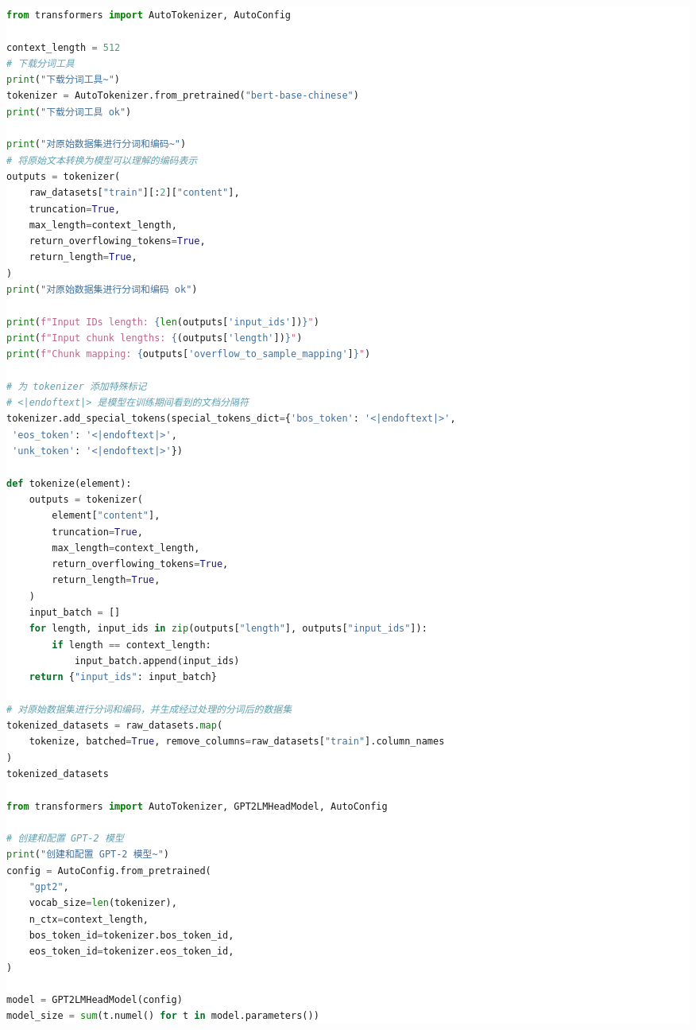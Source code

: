 ```python
from transformers import AutoTokenizer, AutoConfig

context_length = 512
# 下载分词工具
print("下载分词工具~")
tokenizer = AutoTokenizer.from_pretrained("bert-base-chinese")
print("下载分词工具 ok")

print("对原始数据集进行分词和编码~")
# 将原始文本转换为模型可以理解的编码表示
outputs = tokenizer(
    raw_datasets["train"][:2]["content"],
    truncation=True,
    max_length=context_length,
    return_overflowing_tokens=True,
    return_length=True,
)
print("对原始数据集进行分词和编码 ok")

print(f"Input IDs length: {len(outputs['input_ids'])}")
print(f"Input chunk lengths: {(outputs['length'])}")
print(f"Chunk mapping: {outputs['overflow_to_sample_mapping']}")

# 为 tokenizer 添加特殊标记
# <|endoftext|> 是模型在训练期间看到的文档分隔符
tokenizer.add_special_tokens(special_tokens_dict={'bos_token': '<|endoftext|>',
 'eos_token': '<|endoftext|>',
 'unk_token': '<|endoftext|>'})

def tokenize(element):
    outputs = tokenizer(
        element["content"],
        truncation=True,
        max_length=context_length,
        return_overflowing_tokens=True,
        return_length=True,
    )
    input_batch = []
    for length, input_ids in zip(outputs["length"], outputs["input_ids"]):
        if length == context_length:
            input_batch.append(input_ids)
    return {"input_ids": input_batch}

# 对原始数据集进行分词和编码，并生成经过处理的分词后的数据集
tokenized_datasets = raw_datasets.map(
    tokenize, batched=True, remove_columns=raw_datasets["train"].column_names
)
tokenized_datasets

from transformers import AutoTokenizer, GPT2LMHeadModel, AutoConfig

# 创建和配置 GPT-2 模型
print("创建和配置 GPT-2 模型~")
config = AutoConfig.from_pretrained(
    "gpt2",
    vocab_size=len(tokenizer),
    n_ctx=context_length,
    bos_token_id=tokenizer.bos_token_id,
    eos_token_id=tokenizer.eos_token_id,
)

model = GPT2LMHeadModel(config)
model_size = sum(t.numel() for t in model.parameters())
```